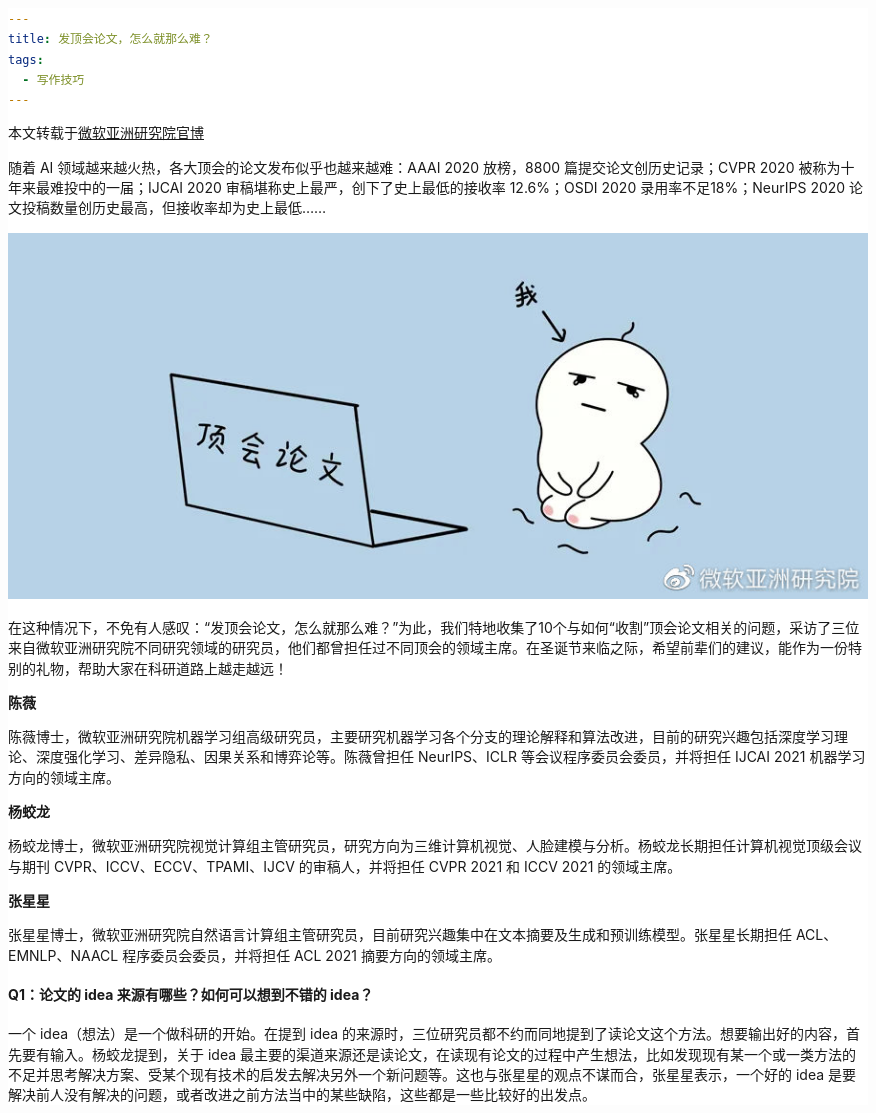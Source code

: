 ```yaml
---
title: 发顶会论文，怎么就那么难？
tags:
  - 写作技巧
---
```


本文转载于[微软亚洲研究院官博](https://weibo.com/ttarticle/p/show?id=2309404585711239037432)

​​随着 AI 领域越来越火热，各大顶会的论文发布似乎也越来越难：AAAI 2020 放榜，8800 篇提交论文创历史记录；CVPR 2020 被称为十年来最难投中的一届；IJCAI 2020 审稿堪称史上最严，创下了史上最低的接收率 12.6%；OSDI 2020 录用率不足18%；NeurIPS 2020 论文投稿数量创历史最高，但接收率却为史上最低……

![顶会论文](/assets/images/6/1.png)

在这种情况下，不免有人感叹：“发顶会论文，怎么就那么难？”为此，我们特地收集了10个与如何“收割”顶会论文相关的问题，采访了三位来自微软亚洲研究院不同研究领域的研究员，他们都曾担任过不同顶会的领域主席。在圣诞节来临之际，希望前辈们的建议，能作为一份特别的礼物，帮助大家在科研道路上越走越远！

**陈薇**

陈薇博士，微软亚洲研究院机器学习组高级研究员，主要研究机器学习各个分支的理论解释和算法改进，目前的研究兴趣包括深度学习理论、深度强化学习、差异隐私、因果关系和博弈论等。陈薇曾担任 NeurIPS、ICLR 等会议程序委员会委员，并将担任 IJCAI 2021 机器学习方向的领域主席。


**杨蛟龙**

杨蛟龙博士，微软亚洲研究院视觉计算组主管研究员，研究方向为三维计算机视觉、人脸建模与分析。杨蛟龙长期担任计算机视觉顶级会议与期刊 CVPR、ICCV、ECCV、TPAMI、IJCV 的审稿人，并将担任 CVPR 2021 和 ICCV 2021 的领域主席。


**张星星**

张星星博士，微软亚洲研究院自然语言计算组主管研究员，目前研究兴趣集中在文本摘要及生成和预训练模型。张星星长期担任 ACL、EMNLP、NAACL 程序委员会委员，并将担任 ACL 2021 摘要方向的领域主席。

#### Q1：论文的 idea 来源有哪些？如何可以想到不错的 idea？

一个 idea（想法）是一个做科研的开始。在提到 idea 的来源时，三位研究员都不约而同地提到了读论文这个方法。想要输出好的内容，首先要有输入。杨蛟龙提到，关于 idea 最主要的渠道来源还是读论文，在读现有论文的过程中产生想法，比如发现现有某一个或一类方法的不足并思考解决方案、受某个现有技术的启发去解决另外一个新问题等。这也与张星星的观点不谋而合，张星星表示，一个好的 idea 是要解决前人没有解决的问题，或者改进之前方法当中的某些缺陷，这些都是一些比较好的出发点。
